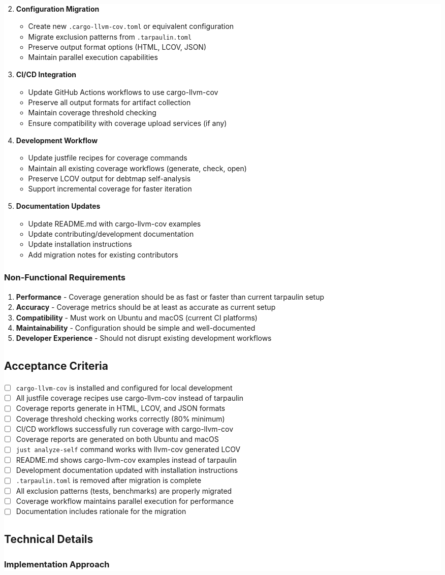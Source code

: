 2. **Configuration Migration**
   - Create new `.cargo-llvm-cov.toml` or equivalent configuration
   - Migrate exclusion patterns from `.tarpaulin.toml`
   - Preserve output format options (HTML, LCOV, JSON)
   - Maintain parallel execution capabilities

3. **CI/CD Integration**
   - Update GitHub Actions workflows to use cargo-llvm-cov
   - Preserve all output formats for artifact collection
   - Maintain coverage threshold checking
   - Ensure compatibility with coverage upload services (if any)

4. **Development Workflow**
   - Update justfile recipes for coverage commands
   - Maintain all existing coverage workflows (generate, check, open)
   - Preserve LCOV output for debtmap self-analysis
   - Support incremental coverage for faster iteration

5. **Documentation Updates**
   - Update README.md with cargo-llvm-cov examples
   - Update contributing/development documentation
   - Update installation instructions
   - Add migration notes for existing contributors

### Non-Functional Requirements

1. **Performance** - Coverage generation should be as fast or faster than current tarpaulin setup
2. **Accuracy** - Coverage metrics should be at least as accurate as current setup
3. **Compatibility** - Must work on Ubuntu and macOS (current CI platforms)
4. **Maintainability** - Configuration should be simple and well-documented
5. **Developer Experience** - Should not disrupt existing development workflows

## Acceptance Criteria

- [ ] `cargo-llvm-cov` is installed and configured for local development
- [ ] All justfile coverage recipes use cargo-llvm-cov instead of tarpaulin
- [ ] Coverage reports generate in HTML, LCOV, and JSON formats
- [ ] Coverage threshold checking works correctly (80% minimum)
- [ ] CI/CD workflows successfully run coverage with cargo-llvm-cov
- [ ] Coverage reports are generated on both Ubuntu and macOS
- [ ] `just analyze-self` command works with llvm-cov generated LCOV
- [ ] README.md shows cargo-llvm-cov examples instead of tarpaulin
- [ ] Development documentation updated with installation instructions
- [ ] `.tarpaulin.toml` is removed after migration is complete
- [ ] All exclusion patterns (tests, benchmarks) are properly migrated
- [ ] Coverage workflow maintains parallel execution for performance
- [ ] Documentation includes rationale for the migration

## Technical Details

### Implementation Approach
